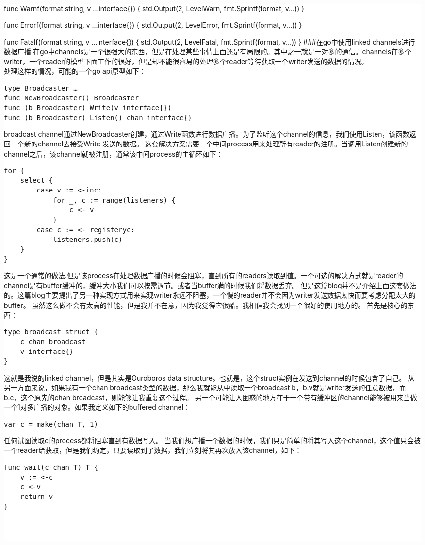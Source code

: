 func Warnf(format string, v ...interface{}) {
	std.Output(2, LevelWarn, fmt.Sprintf(format, v...))
}

func Errorf(format string, v ...interface{}) {
	std.Output(2, LevelError, fmt.Sprintf(format, v...))
}

func Fatalf(format string, v ...interface{}) {
	std.Output(2, LevelFatal, fmt.Sprintf(format, v...))
}
</pre>
###在go中使用linked channels进行数据广播
在go中channels是一个很强大的东西，但是在处理某些事情上面还是有局限的。其中之一就是一对多的通信。channels在多个writer，一个reader的模型下面工作的很好，但是却不能很容易的处理多个reader等待获取一个writer发送的数据的情况。<br>
处理这样的情况，可能的一个go api原型如下：
<pre>
type Broadcaster …
func NewBroadcaster() Broadcaster
func (b Broadcaster) Write(v interface{})
func (b Broadcaster) Listen() chan interface{}
</pre>
broadcast channel通过NewBroadcaster创建，通过Write函数进行数据广播。为了监听这个channel的信息，我们使用Listen，该函数返回一个新的channel去接受Write
发送的数据。
这套解决方案需要一个中间process用来处理所有reader的注册。当调用Listen创建新的channel之后，该channel就被注册，通常该中间process的主循环如下：
<pre>
for {
    select {
        case v := <-inc:
            for _, c := range(listeners) {
                c <- v
            }
        case c := <- registeryc:
            listeners.push(c)
    }
}
</pre>
这是一个通常的做法.但是该process在处理数据广播的时候会阻塞，直到所有的readers读取到值。一个可选的解决方式就是reader的channel是有buffer缓冲的，缓冲大小我们可以按需调节。或者当buffer满的时候我们将数据丢弃。
但是这篇blog并不是介绍上面这套做法的。这篇blog主要提出了另一种实现方式用来实现writer永远不阻塞，一个慢的reader并不会因为writer发送数据太快而要考虑分配太大的buffer。
虽然这么做不会有太高的性能，但是我并不在意，因为我觉得它很酷。我相信我会找到一个很好的使用地方的。
首先是核心的东西：
<pre>
type broadcast struct {
    c chan broadcast
    v interface{}
}
</pre>
这就是我说的linked channel，但是其实是Ouroboros data structure。也就是，这个struct实例在发送到channel的时候包含了自己。
从另一方面来说，如果我有一个chan broadcast类型的数据，那么我就能从中读取一个broadcast b，b.v就是writer发送的任意数据，而b.c，这个原先的chan broadcast，则能够让我重复这个过程。
另一个可能让人困惑的地方在于一个带有缓冲区的channel能够被用来当做一个1对多广播的对象。如果我定义如下的buffered channel：
<pre>
var c = make(chan T, 1)
</pre>
任何试图读取c的process都将阻塞直到有数据写入。
当我们想广播一个数据的时候，我们只是简单的将其写入这个channel，这个值只会被一个reader给获取，但是我们约定，只要读取到了数据，我们立刻将其再次放入该channel，如下：
<pre>
func wait(c chan T) T {
    v := <-c
    c <-v
    return v
}